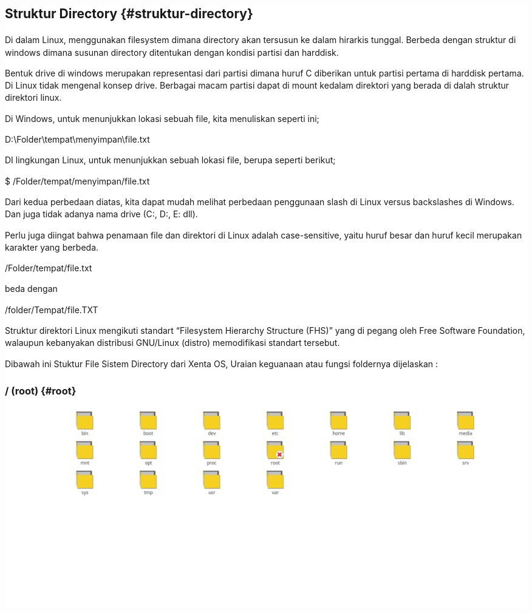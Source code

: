 ## Struktur Directory {#struktur-directory}

Di dalam Linux, menggunakan filesystem dimana directory akan tersusun ke dalam hirarkis tunggal. Berbeda dengan struktur di windows dimana susunan directory ditentukan dengan kondisi partisi dan harddisk.

Bentuk drive di windows merupakan representasi dari partisi dimana huruf C diberikan untuk partisi pertama di harddisk pertama. Di Linux tidak mengenal konsep drive. Berbagai macam partisi dapat di mount kedalam direktori yang berada di dalah struktur direktori linux.

Di Windows, untuk menunjukkan lokasi sebuah file, kita menuliskan seperti ini;

D:\Folder\tempat\menyimpan\file.txt

DI lingkungan Linux, untuk menunjukkan sebuah lokasi file, berupa seperti berikut;

$ /Folder/tempat/menyimpan/file.txt

Dari kedua perbedaan diatas, kita dapat mudah melihat perbedaan penggunaan slash di Linux versus backslashes di Windows. Dan juga tidak adanya nama drive (C:, D:, E: dll).

Perlu juga diingat bahwa penamaan file dan direktori di Linux adalah case-sensitive, yaitu huruf besar dan huruf kecil merupakan karakter yang berbeda.

/Folder/tempat/file.txt

beda dengan

/folder/Tempat/file.TXT

Struktur direktori Linux mengikuti standart “Filesystem Hierarchy Structure (FHS)” yang di pegang oleh Free Software Foundation, walaupun kebanyakan distribusi GNU/Linux (distro) memodifikasi standart tersebut.

Dibawah ini Stuktur File Sistem Directory dari Xenta OS, Uraian keguanaan atau fungsi foldernya dijelaskan :

### / (root) {#root}

![](../assets/image42.png)
